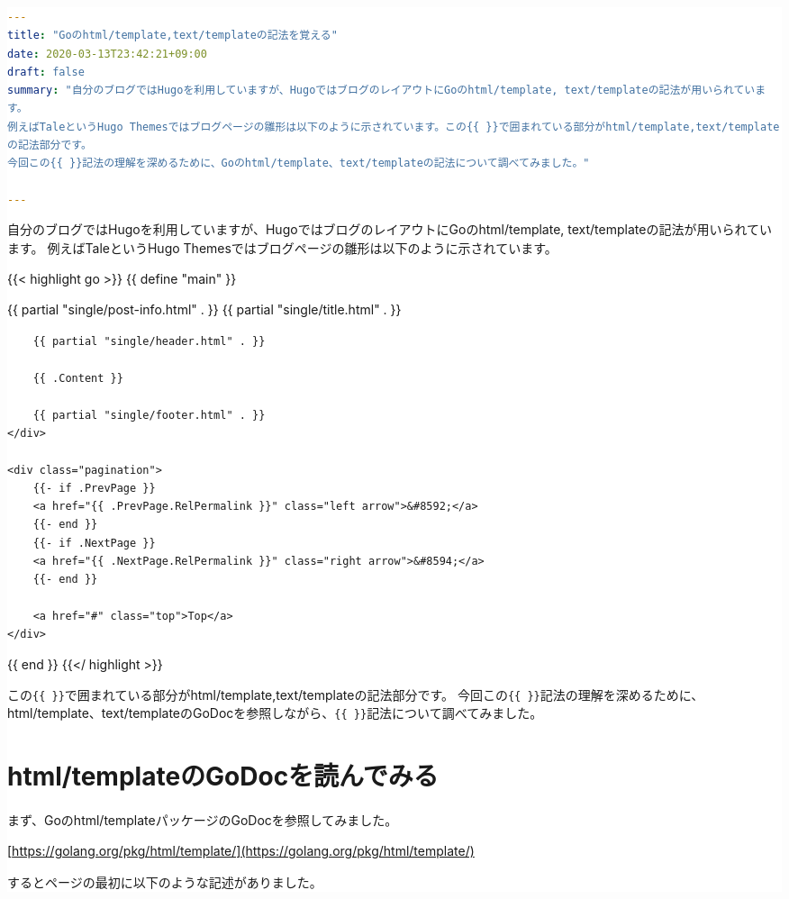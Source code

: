 ```yaml
---
title: "Goのhtml/template,text/templateの記法を覚える"
date: 2020-03-13T23:42:21+09:00
draft: false
summary: "自分のブログではHugoを利用していますが、HugoではブログのレイアウトにGoのhtml/template, text/templateの記法が用いられています。
例えばTaleというHugo Themesではブログページの雛形は以下のように示されています。この{{ }}で囲まれている部分がhtml/template,text/templateの記法部分です。
今回この{{ }}記法の理解を深めるために、Goのhtml/template、text/templateの記法について調べてみました。"

---
```


自分のブログではHugoを利用していますが、HugoではブログのレイアウトにGoのhtml/template, text/templateの記法が用いられています。
例えばTaleというHugo Themesではブログページの雛形は以下のように示されています。

{{< highlight go >}}
{{ define "main" }}

<main>
	<div class="post">
		{{ partial "single/post-info.html" . }}
		{{ partial "single/title.html" . }}

		{{ partial "single/header.html" . }}

		{{ .Content }}

		{{ partial "single/footer.html" . }}
	</div>

	<div class="pagination">
		{{- if .PrevPage }}
		<a href="{{ .PrevPage.RelPermalink }}" class="left arrow">&#8592;</a>
		{{- end }}
		{{- if .NextPage }}
		<a href="{{ .NextPage.RelPermalink }}" class="right arrow">&#8594;</a>
		{{- end }}

		<a href="#" class="top">Top</a>
	</div>
</main>

{{ end }}
{{</ highlight >}}

この`{{ }}`で囲まれている部分がhtml/template,text/templateの記法部分です。
今回この`{{ }}`記法の理解を深めるために、html/template、text/templateのGoDocを参照しながら、`{{ }}`記法について調べてみました。

# html/templateのGoDocを読んでみる

まず、Goのhtml/templateパッケージのGoDocを参照してみました。

[https://golang.org/pkg/html/template/](https://golang.org/pkg/html/template/)

するとページの最初に以下のような記述がありました。
